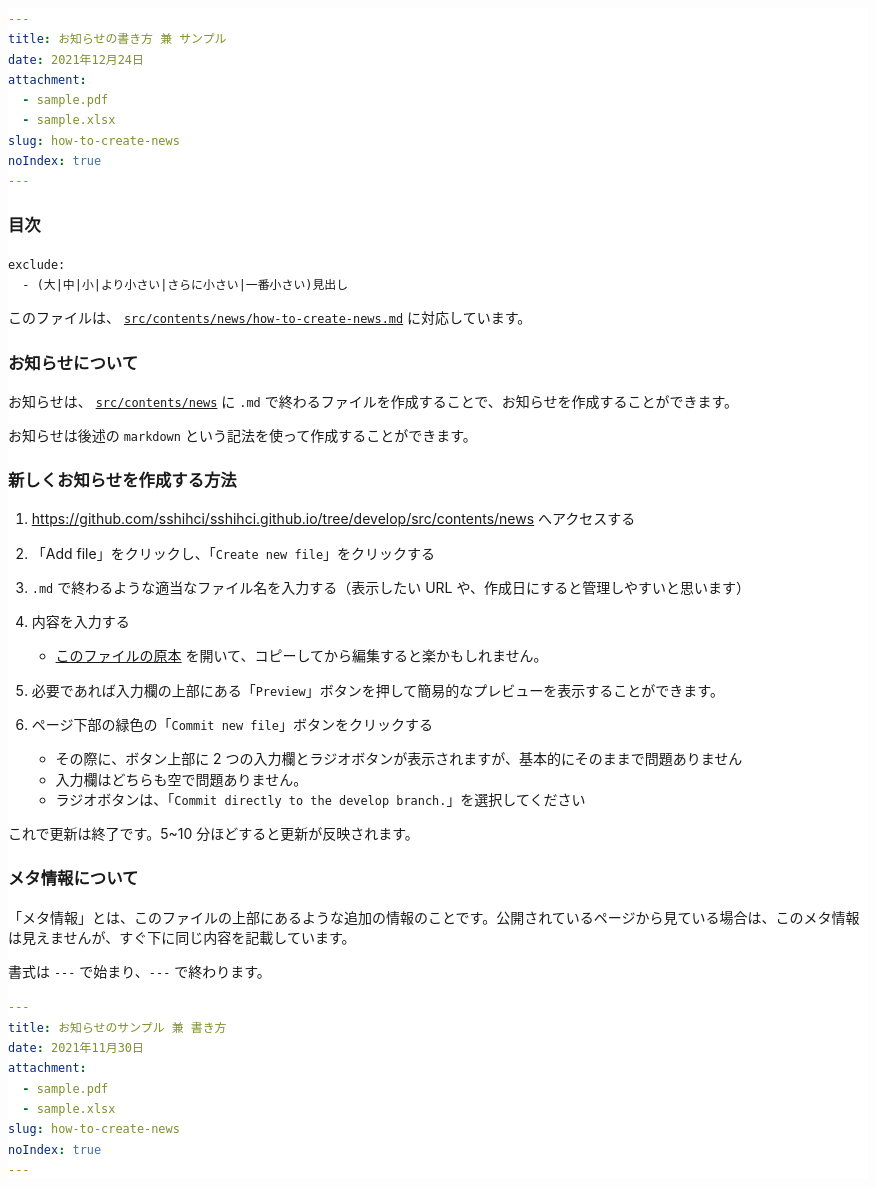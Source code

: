 ```yaml
---
title: お知らせの書き方 兼 サンプル
date: 2021年12月24日
attachment:
  - sample.pdf
  - sample.xlsx
slug: how-to-create-news
noIndex: true
---
```


### 目次

```toc
exclude:
  - (大|中|小|より小さい|さらに小さい|一番小さい)見出し
```

このファイルは、 [`src/contents/news/how-to-create-news.md`](https://github.com/sshihci/sshihci.github.io/blob/develop/src/contents/news/how-to-create-news.md) に対応しています。

### お知らせについて

お知らせは、 [`src/contents/news`](https://github.com/sshihci/sshihci.github.io/tree/develop/src/contents/news) に `.md` で終わるファイルを作成することで、お知らせを作成することができます。

お知らせは後述の `markdown` という記法を使って作成することができます。

### 新しくお知らせを作成する方法

1.  https://github.com/sshihci/sshihci.github.io/tree/develop/src/contents/news へアクセスする
2.  「Add file」をクリックし、「`Create new file`」をクリックする
3.  `.md` で終わるような適当なファイル名を入力する（表示したい URL や、作成日にすると管理しやすいと思います）
4.  内容を入力する

    - [このファイルの原本](https://raw.githubusercontent.com/sshihci/sshihci.github.io/develop/src/contents/news/how-to-create-news.md) を開いて、コピーしてから編集すると楽かもしれません。

5.  必要であれば入力欄の上部にある「`Preview`」ボタンを押して簡易的なプレビューを表示することができます。
6.  ページ下部の緑色の「`Commit new file`」ボタンをクリックする

    - その際に、ボタン上部に 2 つの入力欄とラジオボタンが表示されますが、基本的にそのままで問題ありません
    - 入力欄はどちらも空で問題ありません。
    - ラジオボタンは、「`Commit directly to the develop branch.`」を選択してください

これで更新は終了です。5~10 分ほどすると更新が反映されます。

### メタ情報について

「メタ情報」とは、このファイルの上部にあるような追加の情報のことです。公開されているページから見ている場合は、このメタ情報は見えませんが、すぐ下に同じ内容を記載しています。

書式は `---` で始まり、`---` で終わります。

```yaml
---
title: お知らせのサンプル 兼 書き方
date: 2021年11月30日
attachment:
  - sample.pdf
  - sample.xlsx
slug: how-to-create-news
noIndex: true
---
```
